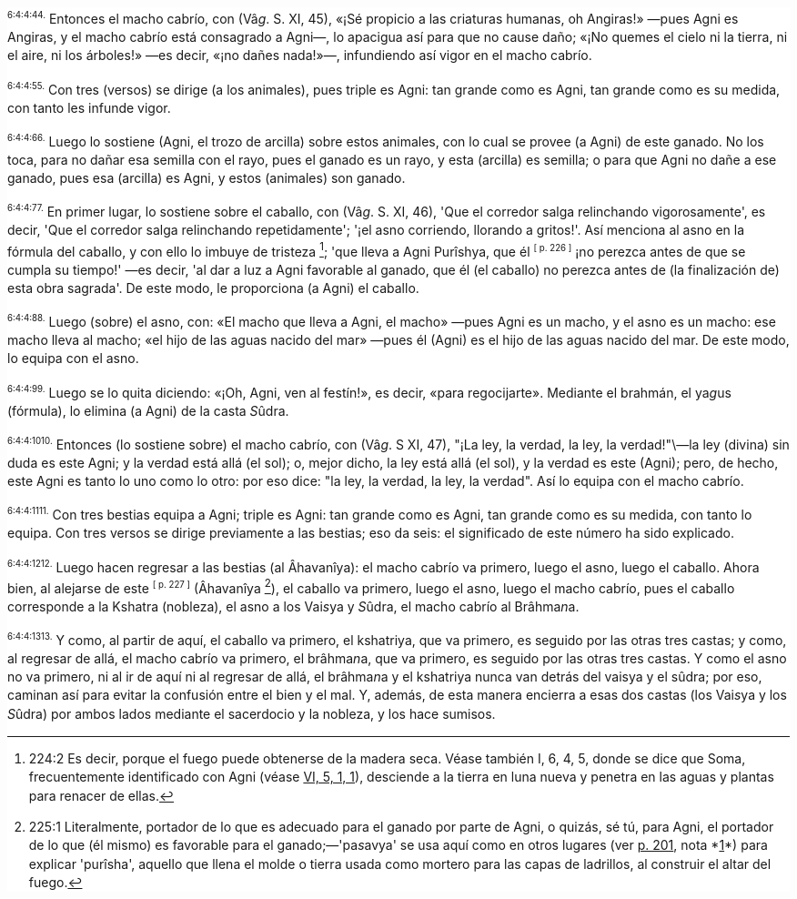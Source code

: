 <span id="v6_4_4_44"><sup><small>6:4:4:44.</small></sup></span> Entonces el macho cabrío, con (Vâ<i>g</i>. S. XI, 45), «¡Sé propicio a las criaturas humanas, oh Angiras!» —pues Agni es Angiras, y el macho cabrío está consagrado a Agni—, lo apacigua así para que no cause daño; «¡No quemes el cielo ni la tierra, ni el aire, ni los árboles!» —es decir, «¡no dañes nada!»—, infundiendo así vigor en el macho cabrío.

<span id="v6_4_4_55"><sup><small>6:4:4:55.</small></sup></span> Con tres (versos) se dirige (a los animales), pues triple es Agni: tan grande como es Agni, tan grande como es su medida, con tanto les infunde vigor.

<span id="v6_4_4_66"><sup><small>6:4:4:66.</small></sup></span> Luego lo sostiene (Agni, el trozo de arcilla) sobre estos animales, con lo cual se provee (a Agni) de este ganado. No los toca, para no dañar esa semilla con el rayo, pues el ganado es un rayo, y esta (arcilla) es semilla; o para que Agni no dañe a ese ganado, pues esa (arcilla) es Agni, y estos (animales) son ganado.

<span id="v6_4_4_77"><sup><small>6:4:4:77.</small></sup></span> En primer lugar, lo sostiene sobre el caballo, con (Vâ<i>g</i>. S. XI, 46), 'Que el corredor salga relinchando vigorosamente', es decir, 'Que el corredor salga relinchando repetidamente'; '¡el asno corriendo, llorando a gritos!'. Así menciona al asno en la fórmula del caballo, y con ello lo imbuye de tristeza [^455]; 'que lleva a Agni Purîshya, que él <span id="p226"><sup><small>[ p. 226 ]</small></sup></span> ¡no perezca antes de que se cumpla su tiempo!' —es decir, 'al dar a luz a Agni favorable al ganado, que él (el caballo) no perezca antes de (la finalización de) esta obra sagrada'. De este modo, le proporciona (a Agni) el caballo.

<span id="v6_4_4_88"><sup><small>6:4:4:88.</small></sup></span> Luego (sobre) el asno, con: «El macho que lleva a Agni, el macho» —pues Agni es un macho, y el asno es un macho: ese macho lleva al macho; «el hijo de las aguas nacido del mar» —pues él (Agni) es el hijo de las aguas nacido del mar. De este modo, lo equipa con el asno.

<span id="v6_4_4_99"><sup><small>6:4:4:99.</small></sup></span> Luego se lo quita diciendo: «¡Oh, Agni, ven al festín!», es decir, «para regocijarte». Mediante el brahmán, el ya<i>g</i>us (fórmula), lo elimina (a Agni) de la casta <i>S</i>ûdra.

<span id="v6_4_4_1010"><sup><small>6:4:4:1010.</small></sup></span> Entonces (lo sostiene sobre) el macho cabrío, con (Vâ<i>g</i>. S XI, 47), "¡La ley, la verdad, la ley, la verdad!"\—la ley (divina) sin duda es este Agni; y la verdad está allá (el sol); o, mejor dicho, la ley está allá (el sol), y la verdad es este (Agni); pero, de hecho, este Agni es tanto lo uno como lo otro: por eso dice: "la ley, la verdad, la ley, la verdad". Así lo equipa con el macho cabrío.

<span id="v6_4_4_1111"><sup><small>6:4:4:1111.</small></sup></span> Con tres bestias equipa a Agni; triple es Agni: tan grande como es Agni, tan grande como es su medida, con tanto lo equipa. Con tres versos se dirige previamente a las bestias; eso da seis: el significado de este número ha sido explicado.

<span id="v6_4_4_1212"><sup><small>6:4:4:1212.</small></sup></span> Luego hacen regresar a las bestias (al Âhavanîya): el macho cabrío va primero, luego el asno, luego el caballo. Ahora bien, al alejarse de este <span id="p227"><sup><small>[ p. 227 ]</small></sup></span> (Âhavanîya [^456]), el caballo va primero, luego el asno, luego el macho cabrío, pues el caballo corresponde a la Kshatra (nobleza), el asno a los Vai<i>s</i>ya y <i>S</i>ûdra, el macho cabrío al Brâhma<i>n</i>a.

<span id="v6_4_4_1313"><sup><small>6:4:4:1313.</small></sup></span> Y como, al partir de aquí, el caballo va primero, el kshatriya, que va primero, es seguido por las otras tres castas; y como, al regresar de allá, el macho cabrío va primero, el brâhma<i>n</i>a, que va primero, es seguido por las otras tres castas. Y como el asno no va primero, ni al ir de aquí ni al regresar de allá, el brâhma<i>n</i>a y el kshatriya nunca van detrás del vaisya y el sûdra; por eso, caminan así para evitar la confusión entre el bien y el mal. Y, además, de esta manera encierra a esas dos castas (los Vai<i>s</i>ya y los <i>S</i>ûdra) por ambos lados mediante el sacerdocio y la nobleza, y los hace sumisos.


[^437]: 214:1 O él, Agni; manteniéndose la identidad de los dos en todo momento.
[^438]: 215:1 Respecto de la piel del antílope negro, considerado como un símbolo del culto y civilización brahmánica, véase la parte i, pág. 23, nota 2. En cuanto al pelo blanco y negro que representa los versos de los himnos (<i>ri</i><i>k</i>) y las melodías (sâman), y los de color indeciso que representan las fórmulas Ya<i>g</i>us, véase I, 1, 4, 2.
[^439]: 215:2 Es decir, porque del habla se produjeron las aguas ([VI, 1, 1, 9](../Book_3_6_1#v6_1_1_9)) y de ellas brotó la hoja de loto. Di.
[^440]: 216:1 Véase [p. 201](../Book_3_6_3#p201), nota [1](../Book_3_6_3#fn415).
[^441]: 217:1 Véase [p. 201](../Book_3_6_3#p201), nota [1](../Book_3_6_3#fn415).
[^442]: 217:2 ? O, de todo sacerdote (vi<i>s</i>vasya vâghata<i>h</i>). No hay nada que muestre en la pág. 218 cómo el autor de esta parte del Brâhma<i>n</i>a interpreta 'vâghat'. Cf. [VI, 4, 3, 10](../Book_3_6_4#v6_4_3_10).—El profesor Ludwig (<i>Ri</i>k S. VI, 16, 13) traduce, 'de la cabeza del sacerdote Vi<i>s</i>va'. El Mahîdhara ofrece varias interpretaciones, según las cuales 'vâghata<i>h</i>' puede tomarse como nombre. plur., el verbo se añade de nuevo en plural, 'los sacerdotes te produjeron desde la cabeza del universo', o 'los sacerdotes del universo (o todos los sacerdotes) te produjeron', o 'vâghata<i>h</i>' puede ser ablativo sing., como 'mûrdhna<i>h</i>', que califica a 'pushkarât', del loto, la cabeza, el líder (o iniciador, vâhakât) del universo.
[^443]: 219:1 Así, el autor evidentemente interpreta 'vídâna<i>h</i>', en lugar de 'se encontró', 'se trouvant', como es su verdadero significado.
[^444]: 220:1 Véase VI, 2, 2, 23.
[^445]: 221:1 Es decir, introduciendo aire en el agujero con la mano.
[^446]: 221:2 Con su dedo meñique, introduce un poco de tierra suelta en el agujero, primero desde los lados frontal (este) y posterior (oeste), y luego desde los lados derecho (sur) e izquierdo (norte). Así, según Kâty. XVI, 3, 4, el movimiento solar se obtiene mediante el movimiento de la mano de este (a lo largo del sur) a oeste, y luego de sur (a lo largo del oeste) a norte.
[^447]: 222:1 Véase [VI, 3 1, 27](../Book_3_6_3#v6_3_1_27).
[^448]: 222:2 Véase <i>Ri</i>k S. VIII, 23, 5, que difiere considerablemente.
[^449]: 223:1 El autor parecería conectar «<i>s</i>asti» (en su<i>s</i>asti) con «<i>s</i>âs», gobernar, controlar, en lugar de con «<i>s</i>ams», alabar; sin embargo, Sâya<i>n</i>a toma «su<i>s</i>asti» como un bahuvrîhi, «con los dignos de alabanza», es decir, con los corceles que merecen alabanza, porque tiran bien (<i>s</i>obhanâ <i>s</i>astir eshâm . . . sâdhu vahanty a<i>s</i>vâ<i>h</i>). De hecho, no es improbable que esta fuera la intención del autor.
[^451]: 223:2 O bien, un ganador—gana.
[^452]: 223:3 A<i>ñ</i><i>g</i>ayo vâghata<i>h</i>. Véase [p. 217](../Book_3_6_4#p217), nota [2](../Book_3_6_4#fn441).
[^453]: 223:4 Véase [VI, 7, 1, 8](../Book_3_6_7#v6_7_1_8) seq.
[^454]: 224:1 Para la ceremonia de 'equipar' a Agni, ver parte i, pág. 276, nota 1.
[^455]: 224:2 Es decir, porque el fuego puede obtenerse de la madera seca. Véase también I, 6, 4, 5, donde se dice que Soma, frecuentemente identificado con Agni (véase [VI, 5, 1, 1](../Book_3_6_5#v6_5_1_1)), desciende a la tierra en luna nueva y penetra en las aguas y plantas para renacer de ellas.
[^456]: 225:1 Literalmente, portador de lo que es adecuado para el ganado por parte de Agni, o quizás, sé tú, para Agni, el portador de lo que (él mismo) es favorable para el ganado;—'pa<i>s</i>avya' se usa aquí como en otros lugares (ver [p. 201](../Book_3_6_3#p201), nota \*[1](../Book_3_6_3#fn415)\*) para explicar 'purîsha', aquello que llena el molde o tierra usada como mortero para las capas de ladrillos, al construir el altar del fuego.
[^457]: 225:2 Por su comparación con el caballo, Sây. El autor probablemente alude al aspecto abatido y desanimado del asno, como se compara en la pág. 226 con el del caballo. Sin embargo, la palabra «<i>s</i>u<i>k</i>» también podría interpretarse en el sentido de «fervor, fuego».
[^458]: 227:1 Véase [VI, 3, 2, 6](../Book_3_6_3#v6_3_2_6) seq.
[^459]: 228:1 Véase [VII, 1, 1, 9](../Book_3_7_1#v7_1_1_9).
[^460]: 228:2 El trozo de arcilla se deposita sobre un montículo elevado (o quizás más bien sobre un trozo de tierra recortado, uddhata), en un cobertizo cerrado, (con una puerta en el lado este) al norte de la Âhavanîya.